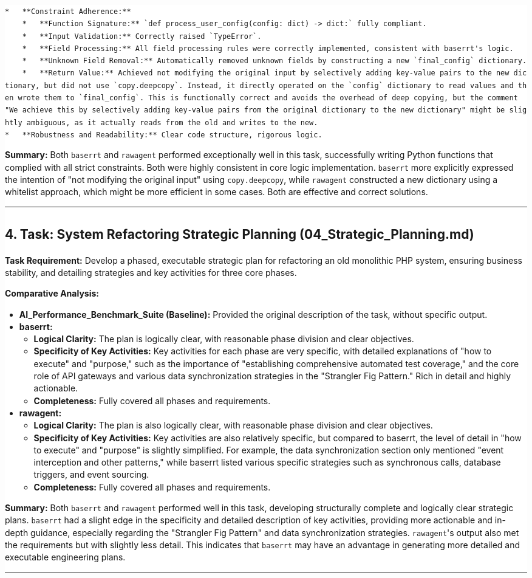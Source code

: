     *   **Constraint Adherence:**
        *   **Function Signature:** `def process_user_config(config: dict) -> dict:` fully compliant.
        *   **Input Validation:** Correctly raised `TypeError`.
        *   **Field Processing:** All field processing rules were correctly implemented, consistent with baserrt's logic.
        *   **Unknown Field Removal:** Automatically removed unknown fields by constructing a new `final_config` dictionary.
        *   **Return Value:** Achieved not modifying the original input by selectively adding key-value pairs to the new dictionary, but did not use `copy.deepcopy`. Instead, it directly operated on the `config` dictionary to read values and then wrote them to `final_config`. This is functionally correct and avoids the overhead of deep copying, but the comment "We achieve this by selectively adding key-value pairs from the original dictionary to the new dictionary" might be slightly ambiguous, as it actually reads from the old and writes to the new.
    *   **Robustness and Readability:** Clear code structure, rigorous logic.

**Summary:** Both `baserrt` and `rawagent` performed exceptionally well in this task, successfully writing Python functions that complied with all strict constraints. Both were highly consistent in core logic implementation. `baserrt` more explicitly expressed the intention of "not modifying the original input" using `copy.deepcopy`, while `rawagent` constructed a new dictionary using a whitelist approach, which might be more efficient in some cases. Both are effective and correct solutions.

---

## 4. Task: System Refactoring Strategic Planning (04_Strategic_Planning.md)

**Task Requirement:** Develop a phased, executable strategic plan for refactoring an old monolithic PHP system, ensuring business stability, and detailing strategies and key activities for three core phases.

**Comparative Analysis:**

*   **AI_Performance_Benchmark_Suite (Baseline):** Provided the original description of the task, without specific output.
*   **baserrt:**
    *   **Logical Clarity:** The plan is logically clear, with reasonable phase division and clear objectives.
    *   **Specificity of Key Activities:** Key activities for each phase are very specific, with detailed explanations of "how to execute" and "purpose," such as the importance of "establishing comprehensive automated test coverage," and the core role of API gateways and various data synchronization strategies in the "Strangler Fig Pattern." Rich in detail and highly actionable.
    *   **Completeness:** Fully covered all phases and requirements.
*   **rawagent:**
    *   **Logical Clarity:** The plan is also logically clear, with reasonable phase division and clear objectives.
    *   **Specificity of Key Activities:** Key activities are also relatively specific, but compared to baserrt, the level of detail in "how to execute" and "purpose" is slightly simplified. For example, the data synchronization section only mentioned "event interception and other patterns," while baserrt listed various specific strategies such as synchronous calls, database triggers, and event sourcing.
    *   **Completeness:** Fully covered all phases and requirements.

**Summary:** Both `baserrt` and `rawagent` performed well in this task, developing structurally complete and logically clear strategic plans. `baserrt` had a slight edge in the specificity and detailed description of key activities, providing more actionable and in-depth guidance, especially regarding the "Strangler Fig Pattern" and data synchronization strategies. `rawagent`'s output also met the requirements but with slightly less detail. This indicates that `baserrt` may have an advantage in generating more detailed and executable engineering plans.

---